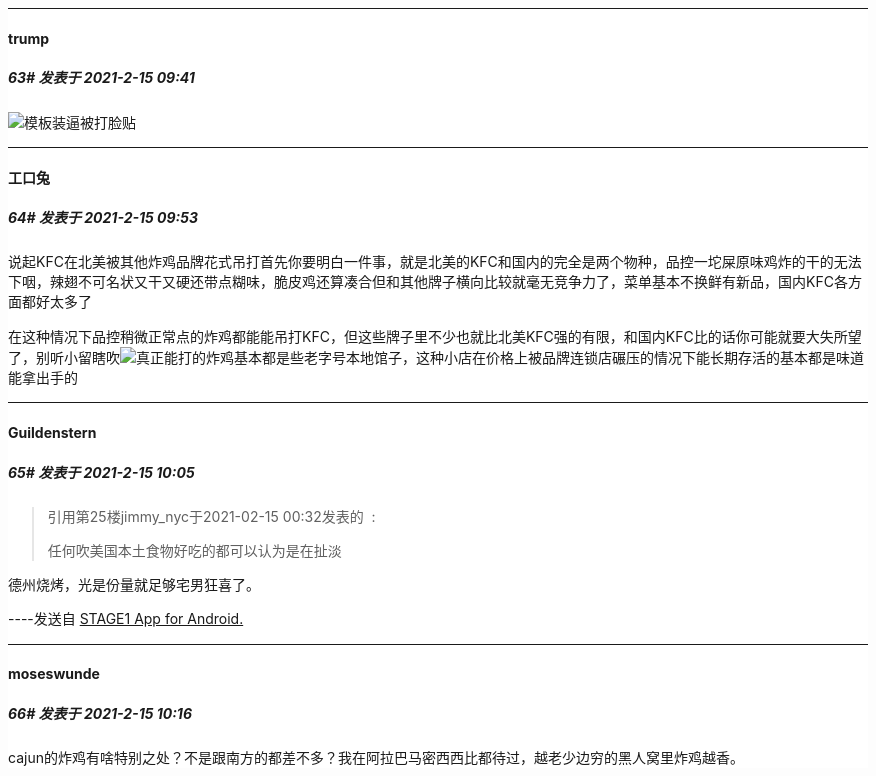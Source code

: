 

*****

####  trump  
##### 63#       发表于 2021-2-15 09:41



<img src="https://static.saraba1st.com/image/smiley/face2017/066.png" referrerpolicy="no-referrer">模板装逼被打脸贴







*****

####  工口兔  
##### 64#       发表于 2021-2-15 09:53




说起KFC在北美被其他炸鸡品牌花式吊打首先你要明白一件事，就是北美的KFC和国内的完全是两个物种，品控一坨屎原味鸡炸的干的无法下咽，辣翅不可名状又干又硬还带点糊味，脆皮鸡还算凑合但和其他牌子横向比较就毫无竞争力了，菜单基本不换鲜有新品，国内KFC各方面都好太多了

在这种情况下品控稍微正常点的炸鸡都能能吊打KFC，但这些牌子里不少也就比北美KFC强的有限，和国内KFC比的话你可能就要大失所望了，别听小留瞎吹<img src="https://static.saraba1st.com/image/smiley/face2017/067.png" referrerpolicy="no-referrer">真正能打的炸鸡基本都是些老字号本地馆子，这种小店在价格上被品牌连锁店碾压的情况下能长期存活的基本都是味道能拿出手的







*****

####  Guildenstern  
##### 65#       发表于 2021-2-15 10:05



<blockquote>引用第25楼jimmy_nyc于2021-02-15 00:32发表的  :

任何吹美国本土食物好吃的都可以认为是在扯淡</blockquote>
德州烧烤，光是份量就足够宅男狂喜了。


----发送自 [STAGE1 App for Android.](http://stage1.5j4m.com/?1.37)







*****

####  moseswunde  
##### 66#       发表于 2021-2-15 10:16




cajun的炸鸡有啥特别之处？不是跟南方的都差不多？我在阿拉巴马密西西比都待过，越老少边穷的黑人窝里炸鸡越香。
